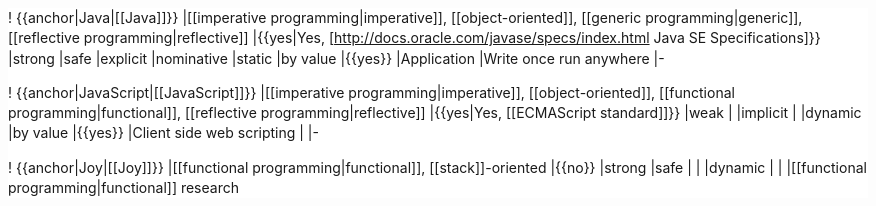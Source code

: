 
! {{anchor|Java|[[Java]]}}
|[[imperative programming|imperative]], [[object-oriented]], [[generic programming|generic]], [[reflective programming|reflective]]
|{{yes|Yes, [http://docs.oracle.com/javase/specs/index.html Java SE Specifications]}}
|strong
|safe
|explicit
|nominative
|static
|by value
|{{yes}}
|Application
|Write once run anywhere
|-


! {{anchor|JavaScript|[[JavaScript]]}}
|[[imperative programming|imperative]], [[object-oriented]], [[functional programming|functional]], [[reflective programming|reflective]]
|{{yes|Yes, [[ECMAScript standard]]}}
|weak 
|
|implicit
|
|dynamic
|by value
|{{yes}}
|Client side web scripting
|
|-


! {{anchor|Joy|[[Joy]]}}
|[[functional programming|functional]], [[stack]]-oriented
|{{no}}
|strong
|safe
|
|
|dynamic
|
|
|[[functional programming|functional]] research